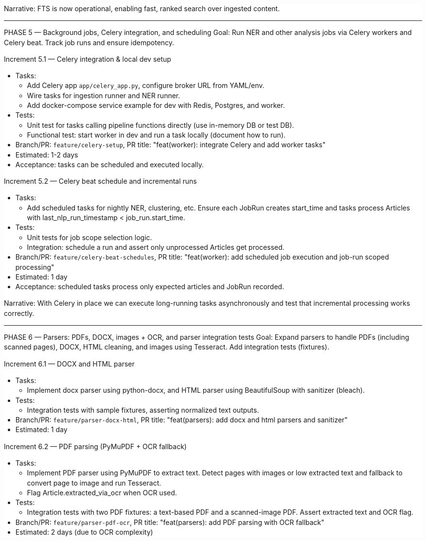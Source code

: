 Narrative: FTS is now operational, enabling fast, ranked search over ingested content.

---

PHASE 5 — Background jobs, Celery integration, and scheduling
Goal: Run NER and other analysis jobs via Celery workers and Celery beat. Track job runs and ensure idempotency.

Increment 5.1 — Celery integration & local dev setup
- Tasks:
  - Add Celery app `app/celery_app.py`, configure broker URL from YAML/env.
  - Wire tasks for ingestion runner and NER runner.
  - Add docker-compose service example for dev with Redis, Postgres, and worker.
- Tests:
  - Unit test for tasks calling pipeline functions directly (use in-memory DB or test DB).
  - Functional test: start worker in dev and run a task locally (document how to run).
- Branch/PR: `feature/celery-setup`, PR title: "feat(worker): integrate Celery and add worker tasks"
- Estimated: 1-2 days
- Acceptance: tasks can be scheduled and executed locally.

Increment 5.2 — Celery beat schedule and incremental runs
- Tasks:
  - Add scheduled tasks for nightly NER, clustering, etc. Ensure each JobRun creates start_time and tasks process Articles with last_nlp_run_timestamp < job_run.start_time.
- Tests:
  - Unit tests for job scope selection logic.
  - Integration: schedule a run and assert only unprocessed Articles get processed.
- Branch/PR: `feature/celery-beat-schedules`, PR title: "feat(worker): add scheduled job execution and job-run scoped processing"
- Estimated: 1 day
- Acceptance: scheduled tasks process only expected articles and JobRun recorded.

Narrative: With Celery in place we can execute long-running tasks asynchronously and test that incremental processing works correctly.

---

PHASE 6 — Parsers: PDFs, DOCX, images + OCR, and parser integration tests
Goal: Expand parsers to handle PDFs (including scanned pages), DOCX, HTML cleaning, and images using Tesseract. Add integration tests (fixtures).

Increment 6.1 — DOCX and HTML parser
- Tasks:
  - Implement docx parser using python-docx, and HTML parser using BeautifulSoup with sanitizer (bleach).
- Tests:
  - Integration tests with sample fixtures, asserting normalized text outputs.
- Branch/PR: `feature/parser-docx-html`, PR title: "feat(parsers): add docx and html parsers and sanitizer"
- Estimated: 1 day

Increment 6.2 — PDF parsing (PyMuPDF + OCR fallback)
- Tasks:
  - Implement PDF parser using PyMuPDF to extract text. Detect pages with images or low extracted text and fallback to convert page to image and run Tesseract.
  - Flag Article.extracted_via_ocr when OCR used.
- Tests:
  - Integration tests with two PDF fixtures: a text-based PDF and a scanned-image PDF. Assert extracted text and OCR flag.
- Branch/PR: `feature/parser-pdf-ocr`, PR title: "feat(parsers): add PDF parsing with OCR fallback"
- Estimated: 2 days (due to OCR complexity)
